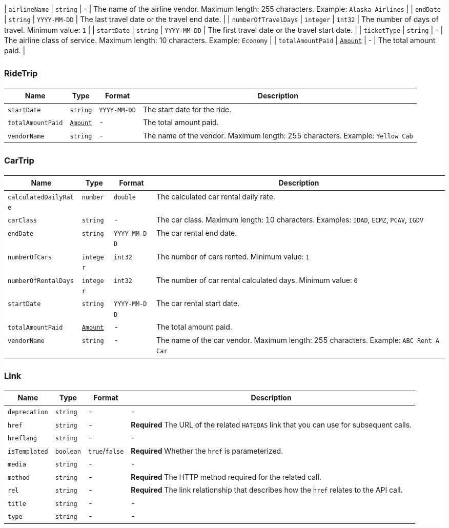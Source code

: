 | `airlineName`        | `string`                   | -            | The name of the airline vendor. Maximum length: 255 characters. Example: `Alaska Airlines` |
| `endDate`            | `string`                   | `YYYY-MM-DD` | The last travel date or the travel end date.                                               |
| `numberOfTravelDays` | `integer`                  | `int32`      | The number of days of travel. Minimum value: `1`                                           |
| `startDate`          | `string`                   | `YYYY-MM-DD` | The first travel date or the travel start date.                                            |
| `ticketType`         | `string`                   | -            | The airline class of service. Maximum length: 10 characters. Example: `Economy`            |
| `totalAmountPaid`    | [`Amount`](#amount-schema) | -            | The total amount paid.                                                                     |

### <a name="ride-trip-schema"></a>RideTrip

| Name              | Type                       | Format       | Description                                                                   |
|-------------------|----------------------------|--------------|-------------------------------------------------------------------------------|
| `startDate`       | `string`                   | `YYYY-MM-DD` | The start date for the ride.                                                  |
| `totalAmountPaid` | [`Amount`](#amount-schema) | -            | The total amount paid.                                                        |
| `vendorName`      | `string`                   | -            | The name of the vendor. Maximum length: 255 characters. Example: `Yellow Cab` |

### <a name="car-trip-schema"></a>CarTrip

| Name                  | Type                       | Format       | Description                                                                            |
|-----------------------|----------------------------|--------------|----------------------------------------------------------------------------------------|
| `calculatedDailyRate` | `number`                   | `double`     | The calculated car rental daily rate.                                                  |
| `carClass`            | `string`                   | -            | The car class. Maximum length: 10 characters. Examples: `IDAD`, `ECMZ`, `PCAV`, `IGDV` |
| `endDate`             | `string`                   | `YYYY-MM-DD` | The car rental end date.                                                               |
| `numberOfCars`        | `integer`                  | `int32`      | The number of cars rented. Minimum value: `1`                                          |
| `numberOfRentalDays`  | `integer`                  | `int32`      | The number of car rental calculated days. Minimum value: `0`                           |
| `startDate`           | `string`                   | `YYYY-MM-DD` | The car rental start date.                                                             |
| `totalAmountPaid`     | [`Amount`](#amount-schema) | -            | The total amount paid.                                                                 |
| `vendorName`          | `string`                   | -            | The name of the car vendor. Maximum length: 255 characters. Example: `ABC Rent A Car`  |

### <a name="link-schema"></a>Link

| Name          | Type      | Format         | Description                                                                               |
|---------------|-----------|----------------|-------------------------------------------------------------------------------------------|
| `deprecation` | `string`  | -              | -                                                                                         |
| `href`        | `string`  | -              | **Required** The URL of the related `HATEOAS` link that you can use for subsequent calls. |
| `hreflang`    | `string`  | -              | -                                                                                         |
| `isTemplated` | `boolean` | `true`/`false` | **Required** Whether the `href` is parameterized.                                         |
| `media`       | `string`  | -              | -                                                                                         |
| `method`      | `string`  | -              | **Required** The HTTP method required for the related call.                               |
| `rel`         | `string`  | -              | **Required** The link relationship that describes how the `href` relates to the API call. |
| `title`       | `string`  | -              | -                                                                                         |
| `type`        | `string`  | -              | -                                                                                         |
